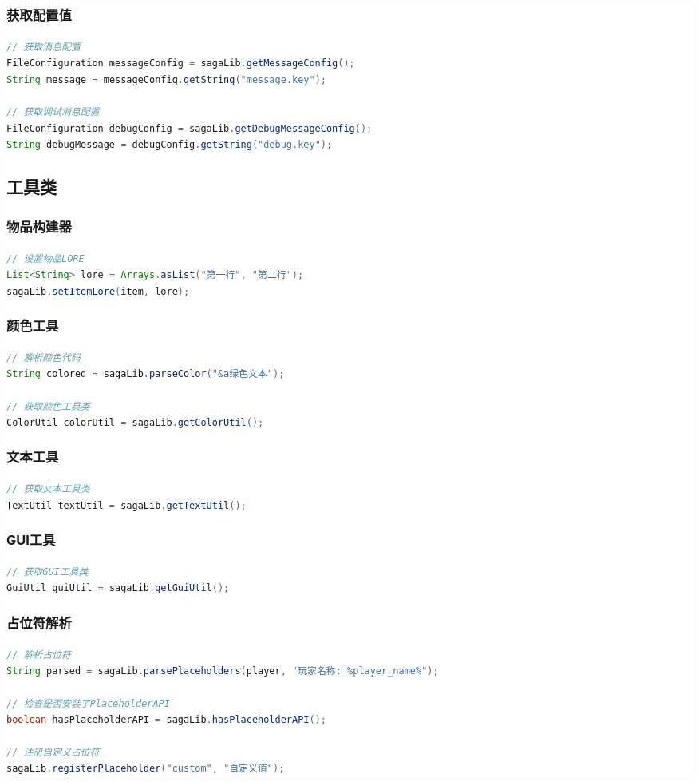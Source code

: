 ### 获取配置值
```java
// 获取消息配置
FileConfiguration messageConfig = sagaLib.getMessageConfig();
String message = messageConfig.getString("message.key");

// 获取调试消息配置
FileConfiguration debugConfig = sagaLib.getDebugMessageConfig();
String debugMessage = debugConfig.getString("debug.key");
```

## 工具类

### 物品构建器
```java
// 设置物品LORE
List<String> lore = Arrays.asList("第一行", "第二行");
sagaLib.setItemLore(item, lore);
```

### 颜色工具
```java
// 解析颜色代码
String colored = sagaLib.parseColor("&a绿色文本");

// 获取颜色工具类
ColorUtil colorUtil = sagaLib.getColorUtil();
```

### 文本工具
```java
// 获取文本工具类
TextUtil textUtil = sagaLib.getTextUtil();
```

### GUI工具
```java
// 获取GUI工具类
GuiUtil guiUtil = sagaLib.getGuiUtil();
```

### 占位符解析
```java
// 解析占位符
String parsed = sagaLib.parsePlaceholders(player, "玩家名称: %player_name%");

// 检查是否安装了PlaceholderAPI
boolean hasPlaceholderAPI = sagaLib.hasPlaceholderAPI();

// 注册自定义占位符
sagaLib.registerPlaceholder("custom", "自定义值");
```
